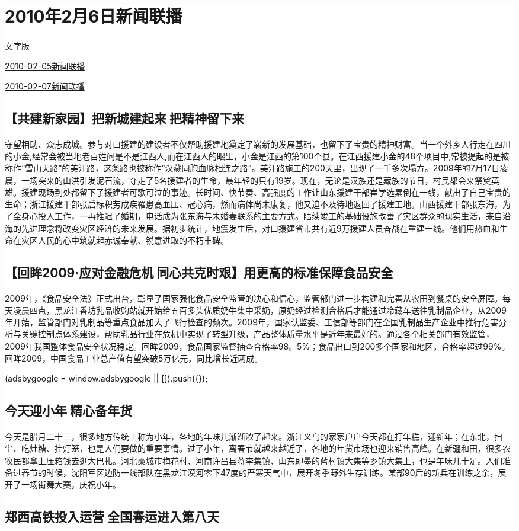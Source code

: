 







# 2010年2月6日新闻联播
 文字版








[2010-02-05新闻联播](/xinwenlianbo/20100205)


[2010-02-07新闻联播](/xinwenlianbo/20100207)





## 【共建新家园】把新城建起来 把精神留下来


守望相助、众志成城。参与对口援建的建设者不仅帮助援建地奠定了崭新的发展基础，也留下了宝贵的精神财富。当一个外乡人行走在四川的小金,经常会被当地老百姓问是不是江西人,而在江西人的眼里，小金是江西的第100个县。在江西援建小金的48个项目中,常被提起的是被称作“雪山天路”的美汗路，这条路也被称作“汉藏同胞血脉相连之路”。美汗路施工的200天里，出现了一千多次塌方。2009年的7月17日凌晨，一场突来的山洪引发泥石流，夺走了5名援建者的生命，最年轻的只有19岁。现在，无论是汉族还是藏族的节日，村民都会来祭奠英雄。援建现场到处都留下了援建者可歌可泣的事迹。长时间、快节奏、高强度的工作让山东援建干部崔学选累倒在一线，献出了自己宝贵的生命；浙江援建干部张启标积劳成疾罹患高血压、冠心病，然而病体尚未康复，他又迫不及待地返回了援建工地。山西援建干部张东海，为了全身心投入工作，一再推迟了婚期，电话成为张东海与未婚妻联系的主要方式。陆续竣工的基础设施改善了灾区群众的现实生活，来自沿海的先进理念将改变灾区经济的未来发展。据初步统计，地震发生后，对口援建省市共有近9万援建人员奋战在重建一线。他们用热血和生命在灾区人民的心中筑就起赤诚奉献、锐意进取的不朽丰碑。


## 【回眸2009·应对金融危机 同心共克时艰】用更高的标准保障食品安全


2009年，《食品安全法》正式出台，彰显了国家强化食品安全监管的决心和信心，监管部门进一步构建和完善从农田到餐桌的安全屏障。每天凌晨四点，黑龙江香坊乳品收购站就开始给五百多头优质奶牛集中采奶，原奶经过检测合格后才能通过冷藏车送往乳制品企业，从2009年开始，监管部门对乳制品等重点食品加大了飞行检查的频次。2009年，国家认监委、工信部等部门在全国乳制品生产企业中推行危害分析与关键控制点体系建设，帮助乳品行业在危机中实现了转型升级，产品整体质量水平是近年来最好的。通过各个相关部门有效监管，2009年我国整体食品安全状况稳定。回眸2009，食品国家监督抽查合格率98。5%；食品出口到200多个国家和地区，合格率超过99%。回眸2009，中国食品工业总产值有望突破5万亿元，同比增长近两成。





 (adsbygoogle = window.adsbygoogle || []).push({});

 
## 今天迎小年 精心备年货


今天是腊月二十三，很多地方传统上称为小年，各地的年味儿渐渐浓了起来。浙江义乌的家家户户今天都在打年糕，迎新年；在东北，扫尘、吃灶糖、挂灯笼，也是人们要做的重要事情。过了小年，离春节就越来越近了，各地的年货市场也迎来销售高峰。在新疆和田，很多农牧民都拿上压箱钱去逛大巴扎。河北藁城市梅花村、河南许昌县蒋李集镇、山东即墨的蓝村镇大集等乡镇大集上，也是年味儿十足。人们准备过春节的时候，沈阳军区边防一线部队在黑龙江漠河零下47度的严寒天气中，展开冬季野外生存训练。某部90后的新兵在训练之余，展开了一场街舞大赛，庆祝小年。


## 郑西高铁投入运营 全国春运进入第八天

